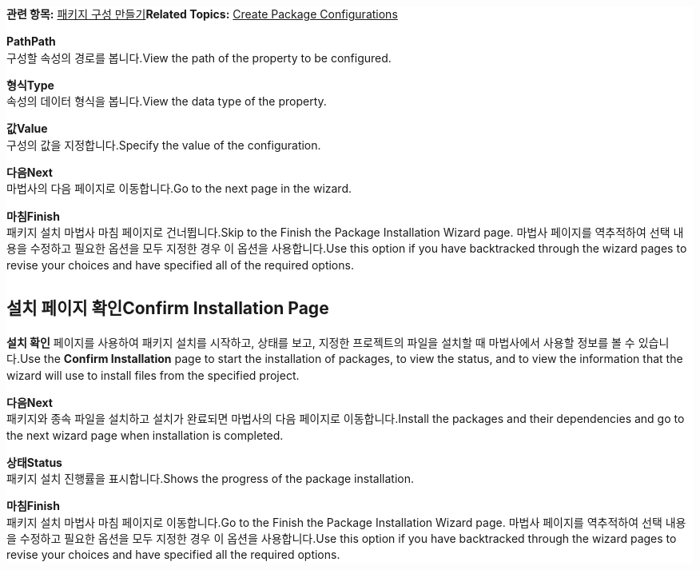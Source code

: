  <span data-ttu-id="b567d-124">**관련 항목:** [패키지 구성 만들기](../../2014/integration-services/create-package-configurations.md)</span><span class="sxs-lookup"><span data-stu-id="b567d-124">**Related Topics:** [Create Package Configurations](../../2014/integration-services/create-package-configurations.md)</span></span>  
  
 <span data-ttu-id="b567d-125">**Path**</span><span class="sxs-lookup"><span data-stu-id="b567d-125">**Path**</span></span>  
 <span data-ttu-id="b567d-126">구성할 속성의 경로를 봅니다.</span><span class="sxs-lookup"><span data-stu-id="b567d-126">View the path of the property to be configured.</span></span>  
  
 <span data-ttu-id="b567d-127">**형식**</span><span class="sxs-lookup"><span data-stu-id="b567d-127">**Type**</span></span>  
 <span data-ttu-id="b567d-128">속성의 데이터 형식을 봅니다.</span><span class="sxs-lookup"><span data-stu-id="b567d-128">View the data type of the property.</span></span>  
  
 <span data-ttu-id="b567d-129">**값**</span><span class="sxs-lookup"><span data-stu-id="b567d-129">**Value**</span></span>  
 <span data-ttu-id="b567d-130">구성의 값을 지정합니다.</span><span class="sxs-lookup"><span data-stu-id="b567d-130">Specify the value of the configuration.</span></span>  
  
 <span data-ttu-id="b567d-131">**다음**</span><span class="sxs-lookup"><span data-stu-id="b567d-131">**Next**</span></span>  
 <span data-ttu-id="b567d-132">마법사의 다음 페이지로 이동합니다.</span><span class="sxs-lookup"><span data-stu-id="b567d-132">Go to the next page in the wizard.</span></span>  
  
 <span data-ttu-id="b567d-133">**마침**</span><span class="sxs-lookup"><span data-stu-id="b567d-133">**Finish**</span></span>  
 <span data-ttu-id="b567d-134">패키지 설치 마법사 마침 페이지로 건너뜁니다.</span><span class="sxs-lookup"><span data-stu-id="b567d-134">Skip to the Finish the Package Installation Wizard page.</span></span> <span data-ttu-id="b567d-135">마법사 페이지를 역추적하여 선택 내용을 수정하고 필요한 옵션을 모두 지정한 경우 이 옵션을 사용합니다.</span><span class="sxs-lookup"><span data-stu-id="b567d-135">Use this option if you have backtracked through the wizard pages to revise your choices and have specified all of the required options.</span></span>  
  
## <a name="confirm-installation-page"></a><span data-ttu-id="b567d-136">설치 페이지 확인</span><span class="sxs-lookup"><span data-stu-id="b567d-136">Confirm Installation Page</span></span>  
 <span data-ttu-id="b567d-137">**설치 확인** 페이지를 사용하여 패키지 설치를 시작하고, 상태를 보고, 지정한 프로젝트의 파일을 설치할 때 마법사에서 사용할 정보를 볼 수 있습니다.</span><span class="sxs-lookup"><span data-stu-id="b567d-137">Use the **Confirm Installation** page to start the installation of packages, to view the status, and to view the information that the wizard will use to install files from the specified project.</span></span>  
  
 <span data-ttu-id="b567d-138">**다음**</span><span class="sxs-lookup"><span data-stu-id="b567d-138">**Next**</span></span>  
 <span data-ttu-id="b567d-139">패키지와 종속 파일을 설치하고 설치가 완료되면 마법사의 다음 페이지로 이동합니다.</span><span class="sxs-lookup"><span data-stu-id="b567d-139">Install the packages and their dependencies and go to the next wizard page when installation is completed.</span></span>  
  
 <span data-ttu-id="b567d-140">**상태**</span><span class="sxs-lookup"><span data-stu-id="b567d-140">**Status**</span></span>  
 <span data-ttu-id="b567d-141">패키지 설치 진행률을 표시합니다.</span><span class="sxs-lookup"><span data-stu-id="b567d-141">Shows the progress of the package installation.</span></span>  
  
 <span data-ttu-id="b567d-142">**마침**</span><span class="sxs-lookup"><span data-stu-id="b567d-142">**Finish**</span></span>  
 <span data-ttu-id="b567d-143">패키지 설치 마법사 마침 페이지로 이동합니다.</span><span class="sxs-lookup"><span data-stu-id="b567d-143">Go to the Finish the Package Installation Wizard page.</span></span> <span data-ttu-id="b567d-144">마법사 페이지를 역추적하여 선택 내용을 수정하고 필요한 옵션을 모두 지정한 경우 이 옵션을 사용합니다.</span><span class="sxs-lookup"><span data-stu-id="b567d-144">Use this option if you have backtracked through the wizard pages to revise your choices and have specified all the required options.</span></span>  
  